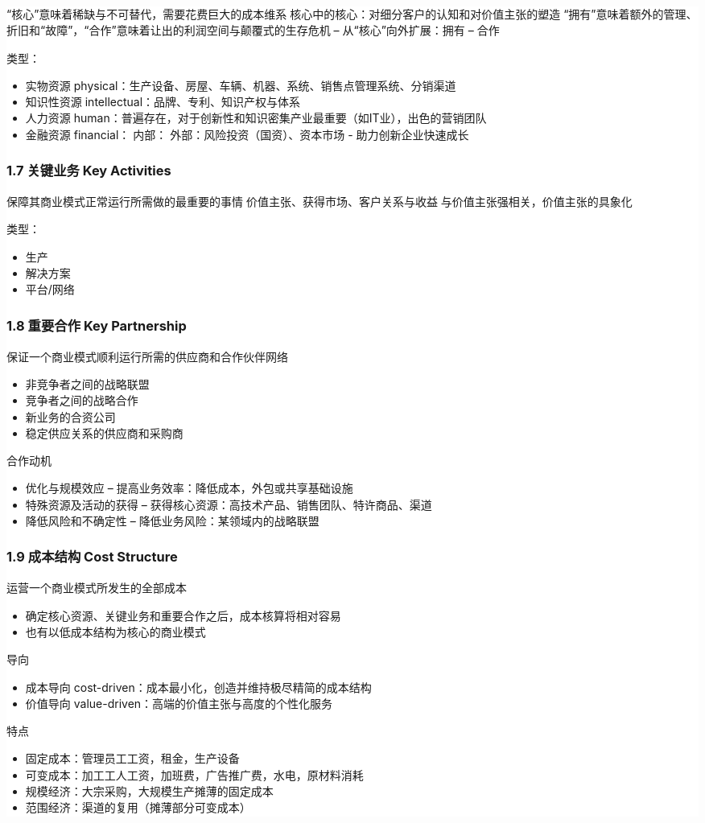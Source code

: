 “核心”意味着稀缺与不可替代，需要花费巨大的成本维系
核心中的核心：对细分客户的认知和对价值主张的塑造
“拥有”意味着额外的管理、折旧和“故障”，“合作”意味着让出的利润空间与颠覆式的生存危机 – 从“核心”向外扩展：拥有 – 合作

类型：

- 实物资源 physical：生产设备、房屋、车辆、机器、系统、销售点管理系统、分销渠道
- 知识性资源 intellectual：品牌、专利、知识产权与体系
- 人力资源 human：普遍存在，对于创新性和知识密集产业最重要（如IT业），出色的营销团队
- 金融资源 financial：
  内部：
  外部：风险投资（国资）、资本市场 - 助力创新企业快速成长

### 1.7 关键业务 Key Activities

保障其商业模式正常运行所需做的最重要的事情
价值主张、获得市场、客户关系与收益
与价值主张强相关，价值主张的具象化

类型：

- 生产
- 解决方案
- 平台/网络

### 1.8 重要合作 Key Partnership

保证一个商业模式顺利运行所需的供应商和合作伙伴网络

- 非竞争者之间的战略联盟
- 竞争者之间的战略合作
- 新业务的合资公司
- 稳定供应关系的供应商和采购商

合作动机

- 优化与规模效应 – 提高业务效率：降低成本，外包或共享基础设施
- 特殊资源及活动的获得 – 获得核心资源：高技术产品、销售团队、特许商品、渠道
- 降低风险和不确定性 – 降低业务风险：某领域内的战略联盟

### 1.9 成本结构 Cost Structure

运营一个商业模式所发生的全部成本

- 确定核心资源、关键业务和重要合作之后，成本核算将相对容易
- 也有以低成本结构为核心的商业模式

导向

- 成本导向 cost-driven：成本最小化，创造并维持极尽精简的成本结构
- 价值导向 value-driven：高端的价值主张与高度的个性化服务

特点 

- 固定成本：管理员工工资，租金，生产设备
- 可变成本：加工工人工资，加班费，广告推广费，水电，原材料消耗
- 规模经济：大宗采购，大规模生产摊薄的固定成本
- 范围经济：渠道的复用（摊薄部分可变成本）
